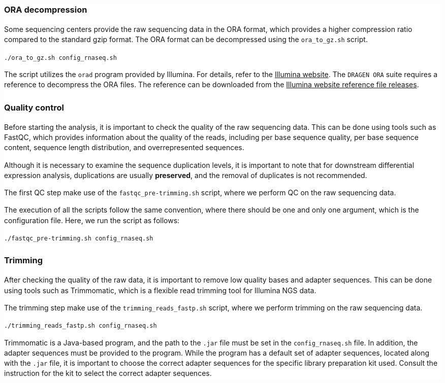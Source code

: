 ### ORA decompression

Some sequencing centers provide the raw sequencing data in the ORA format, which
provides a higher compression ratio compared to the standard gzip format. The
ORA format can be decompressed using the `ora_to_gz.sh` script.

```bash
./ora_to_gz.sh config_rnaseq.sh
```

The script utilizes the `orad` program provided by Illumina. For details,
refer to the [Illumina website](https://support.illumina.com/sequencing/sequencing_software/DRAGENORA.html).
The `DRAGEN ORA` suite requires a reference to decompress the ORA files. The
reference can be downloaded from the [Illumina website reference file releases](https://support.illumina.com/downloads/ora-decompression-reference-files.html).

### Quality control

Before starting the analysis, it is important to check the quality of the raw
sequencing data. This can be done using tools such as FastQC, which provides
information about the quality of the reads, including per base sequence quality,
per base sequence content, sequence length distribution, and overrepresented
sequences.

Although it is necessary to examine the sequence duplication levels, it is
important to note that for downstream differential expression analysis,
duplications are usually **preserved**, and the removal of duplicates is not
recommended.

The first QC step make use of the `fastqc_pre-trimming.sh` script, where we
perform QC on the raw sequencing data.

The execution of all the scripts follow the same convention, where there should
be one and only one argument, which is the configuration file. Here, we run the
script as follows:

```bash
./fastqc_pre-trimming.sh config_rnaseq.sh
```

### Trimming

After checking the quality of the raw data, it is important to remove low quality
bases and adapter sequences. This can be done using tools such as Trimmomatic,
which is a flexible read trimming tool for Illumina NGS data.

The trimming step make use of the `trimming_reads_fastp.sh` script, where we perform
trimming on the raw sequencing data.

```bash
./trimming_reads_fastp.sh config_rnaseq.sh
```

Trimmomatic is a Java-based program, and the path to the `.jar` file must be set
in the `config_rnaseq.sh` file. In addition, the adapter sequences must be
provided to the program. While the program has a default set of adapter sequences,
located along with the `.jar` file, it is important to choose the correct
adapter sequences for the specific library preparation kit used. Consult the 
instruction for the kit to select the correct adapter sequences.
